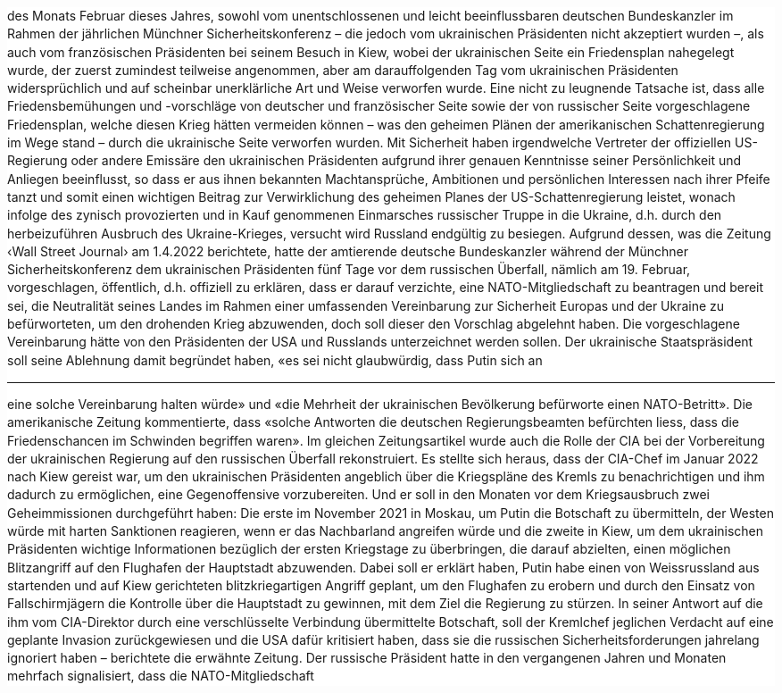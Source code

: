 des Monats Februar dieses Jahres, sowohl vom unentschlossenen und leicht beeinflussbaren deutschen Bundeskanzler im
Rahmen der jährlichen Münchner Sicherheitskonferenz – die jedoch vom ukrainischen Präsidenten nicht akzeptiert wurden
–, als auch vom französischen Präsidenten bei seinem Besuch in Kiew, wobei der ukrainischen Seite ein Friedensplan nahegelegt wurde, der zuerst zumindest teilweise angenommen, aber am darauffolgenden Tag vom ukrainischen Präsidenten
widersprüchlich und auf scheinbar unerklärliche Art und Weise verworfen wurde.
Eine nicht zu leugnende Tatsache ist, dass alle Friedensbemühungen und -vorschläge von deutscher und französischer Seite
sowie der von russischer Seite vorgeschlagene Friedensplan, welche diesen Krieg hätten vermeiden können – was den geheimen Plänen der amerikanischen Schattenregierung im Wege stand – durch die ukrainische Seite verworfen wurden. Mit
Sicherheit haben irgendwelche Vertreter der offiziellen US-Regierung oder andere Emissäre den ukrainischen Präsidenten
aufgrund ihrer genauen Kenntnisse seiner Persönlichkeit und Anliegen beeinflusst, so dass er aus ihnen bekannten Machtansprüche, Ambitionen und persönlichen Interessen nach ihrer Pfeife tanzt und somit einen wichtigen Beitrag zur Verwirklichung des geheimen Planes der US-Schattenregierung leistet, wonach infolge des zynisch provozierten und in Kauf genommenen Einmarsches russischer Truppe in die Ukraine, d.h. durch den herbeizuführen Ausbruch des Ukraine-Krieges, versucht
wird Russland endgültig zu besiegen.
Aufgrund dessen, was die Zeitung ‹Wall Street Journal› am 1.4.2022 berichtete, hatte der amtierende deutsche Bundeskanzler während der Münchner Sicherheitskonferenz dem ukrainischen Präsidenten fünf Tage vor dem russischen Überfall,
nämlich am 19. Februar, vorgeschlagen, öffentlich, d.h. offiziell zu erklären, dass er darauf verzichte, eine NATO-Mitgliedschaft zu beantragen und bereit sei, die Neutralität seines Landes im Rahmen einer umfassenden Vereinbarung zur Sicherheit
Europas und der Ukraine zu befürworteten, um den drohenden Krieg abzuwenden, doch soll dieser den Vorschlag abgelehnt
haben. Die vorgeschlagene Vereinbarung hätte von den Präsidenten der USA und Russlands unterzeichnet werden sollen.
Der ukrainische Staatspräsident soll seine Ablehnung damit begründet haben, «es sei nicht glaubwürdig, dass Putin sich an


-----

eine solche Vereinbarung halten würde» und «die Mehrheit der ukrainischen Bevölkerung befürworte einen NATO-Betritt».
Die amerikanische Zeitung kommentierte, dass «solche Antworten die deutschen Regierungsbeamten befürchten liess, dass
die Friedenschancen im Schwinden begriffen waren». Im gleichen Zeitungsartikel wurde auch die Rolle der CIA bei der Vorbereitung der ukrainischen Regierung auf den russischen Überfall rekonstruiert. Es stellte sich heraus, dass der CIA-Chef im
Januar 2022 nach Kiew gereist war, um den ukrainischen Präsidenten angeblich über die Kriegspläne des Kremls zu benachrichtigen und ihm dadurch zu ermöglichen, eine Gegenoffensive vorzubereiten. Und er soll in den Monaten vor dem Kriegsausbruch zwei Geheimmissionen durchgeführt haben: Die erste im November 2021 in Moskau, um Putin die Botschaft zu
übermitteln, der Westen würde mit harten Sanktionen reagieren, wenn er das Nachbarland angreifen würde und die zweite
in Kiew, um dem ukrainischen Präsidenten wichtige Informationen bezüglich der ersten Kriegstage zu überbringen, die darauf
abzielten, einen möglichen Blitzangriff auf den Flughafen der Hauptstadt abzuwenden. Dabei soll er erklärt haben, Putin habe
einen von Weissrussland aus startenden und auf Kiew gerichteten blitzkriegartigen Angriff geplant, um den Flughafen zu erobern und durch den Einsatz von Fallschirmjägern die Kontrolle über die Hauptstadt zu gewinnen, mit dem Ziel die Regierung
zu stürzen.
In seiner Antwort auf die ihm vom CIA-Direktor durch eine verschlüsselte Verbindung übermittelte Botschaft, soll der Kremlchef jeglichen Verdacht auf eine geplante Invasion zurückgewiesen und die USA dafür kritisiert haben, dass sie die russischen
Sicherheitsforderungen jahrelang ignoriert haben – berichtete die erwähnte Zeitung.
Der russische Präsident hatte in den vergangenen Jahren und Monaten mehrfach signalisiert, dass die NATO-Mitgliedschaft